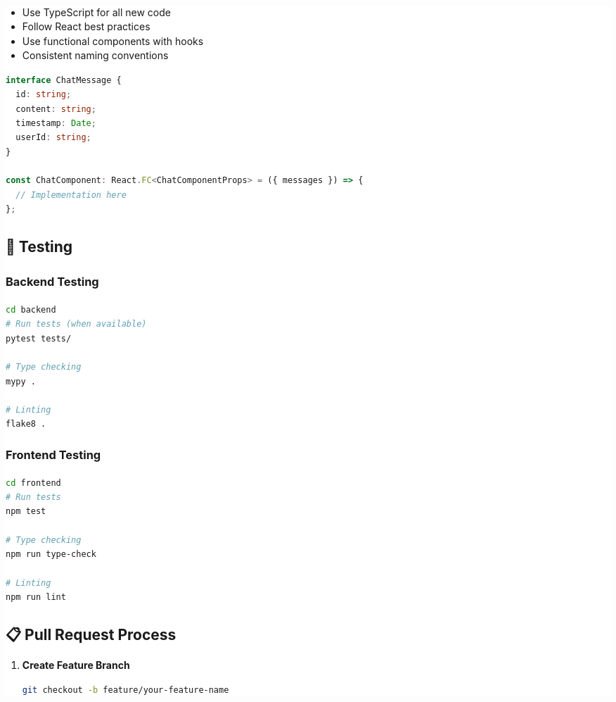 - Use TypeScript for all new code
- Follow React best practices
- Use functional components with hooks
- Consistent naming conventions

```typescript
interface ChatMessage {
  id: string;
  content: string;
  timestamp: Date;
  userId: string;
}

const ChatComponent: React.FC<ChatComponentProps> = ({ messages }) => {
  // Implementation here
};
```

## 🧪 Testing

### Backend Testing

```bash
cd backend
# Run tests (when available)
pytest tests/

# Type checking
mypy .

# Linting
flake8 .
```

### Frontend Testing

```bash
cd frontend
# Run tests
npm test

# Type checking
npm run type-check

# Linting
npm run lint
```

## 📋 Pull Request Process

1. **Create Feature Branch**

   ```bash
   git checkout -b feature/your-feature-name
   ```
